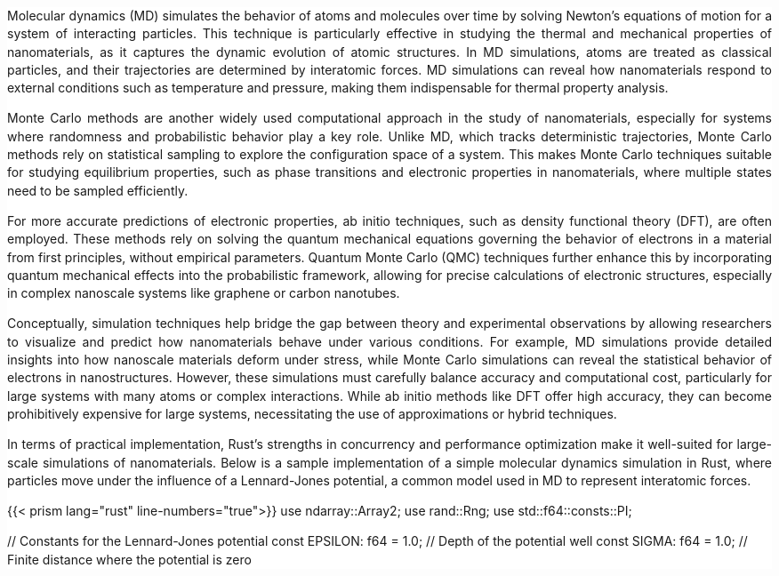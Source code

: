 <p style="text-align: justify;">
Molecular dynamics (MD) simulates the behavior of atoms and molecules over time by solving Newton’s equations of motion for a system of interacting particles. This technique is particularly effective in studying the thermal and mechanical properties of nanomaterials, as it captures the dynamic evolution of atomic structures. In MD simulations, atoms are treated as classical particles, and their trajectories are determined by interatomic forces. MD simulations can reveal how nanomaterials respond to external conditions such as temperature and pressure, making them indispensable for thermal property analysis.
</p>

<p style="text-align: justify;">
Monte Carlo methods are another widely used computational approach in the study of nanomaterials, especially for systems where randomness and probabilistic behavior play a key role. Unlike MD, which tracks deterministic trajectories, Monte Carlo methods rely on statistical sampling to explore the configuration space of a system. This makes Monte Carlo techniques suitable for studying equilibrium properties, such as phase transitions and electronic properties in nanomaterials, where multiple states need to be sampled efficiently.
</p>

<p style="text-align: justify;">
For more accurate predictions of electronic properties, ab initio techniques, such as density functional theory (DFT), are often employed. These methods rely on solving the quantum mechanical equations governing the behavior of electrons in a material from first principles, without empirical parameters. Quantum Monte Carlo (QMC) techniques further enhance this by incorporating quantum mechanical effects into the probabilistic framework, allowing for precise calculations of electronic structures, especially in complex nanoscale systems like graphene or carbon nanotubes.
</p>

<p style="text-align: justify;">
Conceptually, simulation techniques help bridge the gap between theory and experimental observations by allowing researchers to visualize and predict how nanomaterials behave under various conditions. For example, MD simulations provide detailed insights into how nanoscale materials deform under stress, while Monte Carlo simulations can reveal the statistical behavior of electrons in nanostructures. However, these simulations must carefully balance accuracy and computational cost, particularly for large systems with many atoms or complex interactions. While ab initio methods like DFT offer high accuracy, they can become prohibitively expensive for large systems, necessitating the use of approximations or hybrid techniques.
</p>

<p style="text-align: justify;">
In terms of practical implementation, Rust’s strengths in concurrency and performance optimization make it well-suited for large-scale simulations of nanomaterials. Below is a sample implementation of a simple molecular dynamics simulation in Rust, where particles move under the influence of a Lennard-Jones potential, a common model used in MD to represent interatomic forces.
</p>

{{< prism lang="rust" line-numbers="true">}}
use ndarray::Array2;
use rand::Rng;
use std::f64::consts::PI;

// Constants for the Lennard-Jones potential
const EPSILON: f64 = 1.0; // Depth of the potential well
const SIGMA: f64 = 1.0;   // Finite distance where the potential is zero
